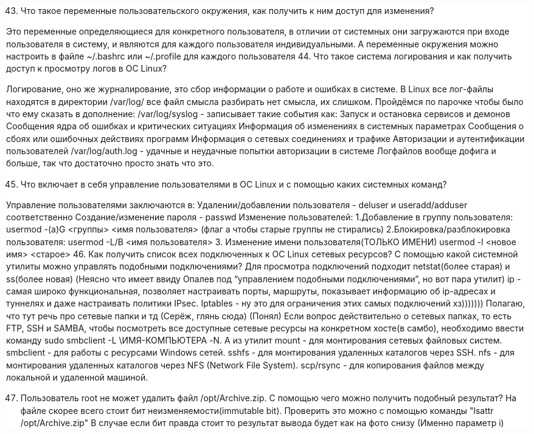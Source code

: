 43. Что такое переменные пользовательского окружения, как получить к ним доступ для изменения?

Это переменные определяющиеся для конкретного пользователя, в отличии от системных они загружаются при входе пользователя в систему, и являются для каждого пользователя индивидуальными.  А переменные окружения можно настроить в файле ~/.bashrc или ~/.profile для каждого пользователя
44. Что такое система логирования и как получить доступ к просмотру логов в ОС Linux?

Логирование, оно же журналирование, это сбор информации о работе и ошибках в системе. В Linux все лог-файлы находятся в директории /var/log/ все файл смысла разбирать нет смысла, их слишком. Пройдёмся по парочке чтобы было что ему сказать в дополнение:
/var/log/syslog - записывает такие события как:
Запуск и остановка сервисов и демонов
Сообщения ядра об ошибках и критических ситуациях
Информация об изменениях в системных параметрах
Сообщения о сбоях или ошибочных действиях программ
Информация о сетевых соединениях и трафике
Авторизации и аутентификации пользователей
/var/log/auth.log - удачные и неудачные попытки авторизации в системе
Логфайлов вообще дофига и больше, так что достаточно просто знать что это.

45. Что включает в себя управление пользователями в ОС Linux и с помощью каких системных команд?

Управление пользователями заключаются в:
Удалении/добавлении пользователя - deluser и useradd/adduser соответственно
Создание/изменение пароля - passwd
Изменение пользователей:
1.Добавление в группу пользователя: usermod -(a)G <группы> <имя пользователя> (флаг a чтобы старые группы не стирались) 
2.Блокировка/разблокировка пользователя: usermod -L/B <имя пользователя>
3. Изменение имени пользователя(ТОЛЬКО ИМЕНИ) usermod -l <новое имя> <старое>
46. Как получить список всех подключенных к ОС Linux сетевых ресурсов? С помощью какой системной утилиты можно управлять подобными подключениями?
Для просмотра подключений подходит netstat(более старая) и ss(более новая)
(Неясно что имеет ввиду Опалев под “управлением подобными подключениями”, но вот пара утилит)
ip - самая широко функциональная, позволяет настраивать порты, маршруты, показывает информацию об ip-адресах и туннелях и даже настраивать политики IPsec.
Iptables - ну это для ограничения этих самых подключений хз))))))) 
Полагаю, что тут речь про сетевые папки и тд (Серёж, глянь сюда) (Понял)
Если вопрос действительно о сетевых папках, то есть FTP, SSH и SAMBA, чтобы посмотреть все доступные сетевые ресурсы на конкретном хосте(в самбо), необходимо ввести команду sudo smbclient -L \\ИМЯ-КОМПЬЮТЕРА -N.
А из утилит 
mount - для монтирования сетевых файловых систем.
smbclient - для работы с ресурсами Windows сетей.
sshfs - для монтирования удаленных каталогов через SSH.
nfs - для монтирования удаленных каталогов через NFS (Network File System).
scp/rsync - для копирования файлов между локальной и удаленной машиной.

47. Пользователь root не может удалить файл /opt/Archive.zip. С помощью чего можно получить подобный результат?
На файле скорее всего стоит бит неизменяемости(immutable bit). 
Проверить это можно с помощью команды "lsattr /opt/Archive.zip"
В случае если бит правда стоит то результат вывода будет как на фото снизу (Именно параметр i)
